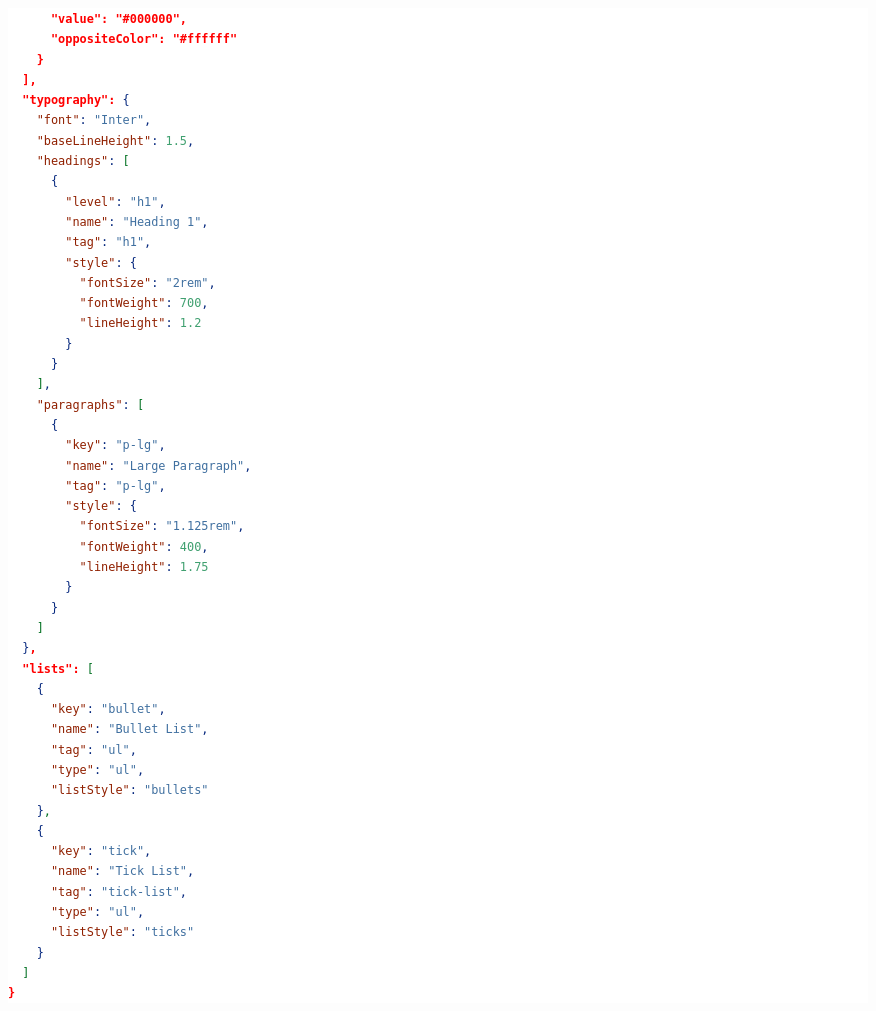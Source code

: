 ```json
      "value": "#000000",
      "oppositeColor": "#ffffff"
    }
  ],
  "typography": {
    "font": "Inter",
    "baseLineHeight": 1.5,
    "headings": [
      {
        "level": "h1",
        "name": "Heading 1",
        "tag": "h1",
        "style": {
          "fontSize": "2rem",
          "fontWeight": 700,
          "lineHeight": 1.2
        }
      }
    ],
    "paragraphs": [
      {
        "key": "p-lg",
        "name": "Large Paragraph",
        "tag": "p-lg",
        "style": {
          "fontSize": "1.125rem",
          "fontWeight": 400,
          "lineHeight": 1.75
        }
      }
    ]
  },
  "lists": [
    {
      "key": "bullet",
      "name": "Bullet List",
      "tag": "ul",
      "type": "ul",
      "listStyle": "bullets"
    },
    {
      "key": "tick",
      "name": "Tick List",
      "tag": "tick-list",
      "type": "ul",
      "listStyle": "ticks"
    }
  ]
}
```
